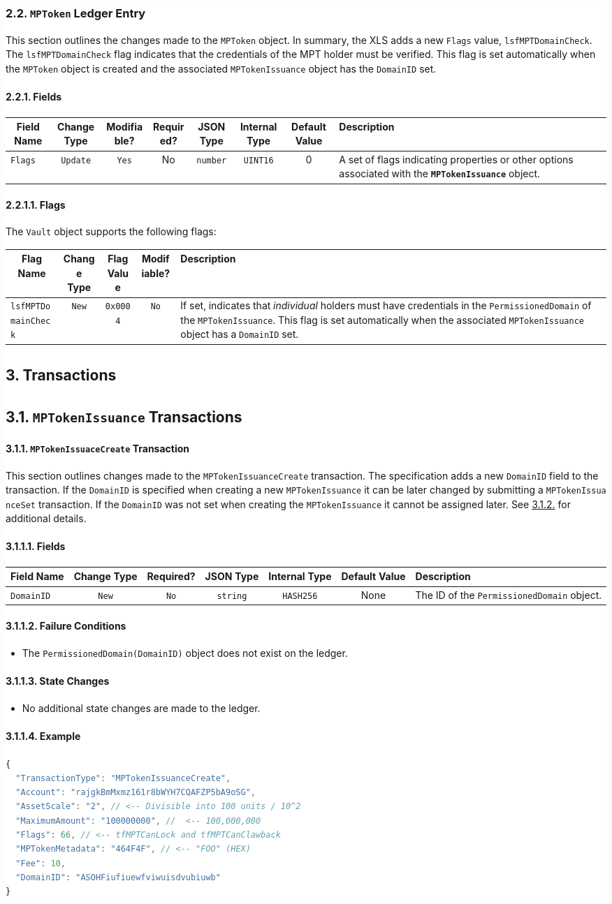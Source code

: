 ### 2.2. `MPToken` Ledger Entry

This section outlines the changes made to the `MPToken` object. In summary, the XLS adds a new `Flags` value, `lsfMPTDomainCheck`. The `lsfMPTDomainCheck` flag indicates that the credentials of the MPT holder must be verified. This flag is set automatically when the `MPToken` object is created and the associated `MPTokenIssuance` object has the `DomainID` set.

#### 2.2.1. Fields

| Field Name | Change Type | Modifiable? | Required? | JSON Type | Internal Type | Default Value | Description                                                                                             |
| ---------- | :---------: | :---------: | :-------: | :-------: | :-----------: | :-----------: | :------------------------------------------------------------------------------------------------------ |
| `Flags`    |  `Update`   |    `Yes`    |    No     | `number`  |   `UINT16`    |       0       | A set of flags indicating properties or other options associated with the **`MPTokenIssuance`** object. |

#### 2.2.1.1. Flags

The `Vault` object supports the following flags:

| Flag Name           | Change Type | Flag Value | Modifiable? | Description                                                                                                                                                                                                               |
| ------------------- | :---------: | :--------: | :---------: | :------------------------------------------------------------------------------------------------------------------------------------------------------------------------------------------------------------------------ |
| `lsfMPTDomainCheck` |    `New`    |  `0x0004`  |    `No`     | If set, indicates that _individual_ holders must have credentials in the `PermissionedDomain` of the `MPTokenIssuance`. This flag is set automatically when the associated `MPTokenIssuance` object has a `DomainID` set. |

## 3. Transactions

## 3.1. `MPTokenIssuance` Transactions

#### 3.1.1. `MPTokenIssuaceCreate` Transaction

This section outlines changes made to the `MPTokenIssuanceCreate` transaction. The specification adds a new `DomainID` field to the transaction. If the `DomainID` is specified when creating a new `MPTokenIssuance` it can be later changed by submitting a `MPTokenIssuanceSet` transaction. If the `DomainID` was not set when creating the `MPTokenIssuance` it cannot be assigned later. See [3.1.2.](#312-mptokenissuanceset-transaction) for additional details.

#### 3.1.1.1. Fields

| Field Name | Change Type | Required? | JSON Type | Internal Type | Default Value | Description                                |
| ---------- | :---------: | :-------: | :-------: | :-----------: | :-----------: | :----------------------------------------- |
| `DomainID` |    `New`    |   `No`    | `string`  |   `HASH256`   |     None      | The ID of the `PermissionedDomain` object. |

#### 3.1.1.2. Failure Conditions

- The `PermissionedDomain(DomainID)` object does not exist on the ledger.

#### 3.1.1.3. State Changes

- No additional state changes are made to the ledger.

#### 3.1.1.4. Example

```js
{
  "TransactionType": "MPTokenIssuanceCreate",
  "Account": "rajgkBmMxmz161r8bWYH7CQAFZP5bA9oSG",
  "AssetScale": "2", // <-- Divisible into 100 units / 10^2
  "MaximumAmount": "100000000", //  <-- 100,000,000
  "Flags": 66, // <-- tfMPTCanLock and tfMPTCanClawback
  "MPTokenMetadata": "464F4F", // <-- "FOO" (HEX)
  "Fee": 10,
  "DomainID": "ASOHFiufiuewfviwuisdvubiuwb"
}
```
